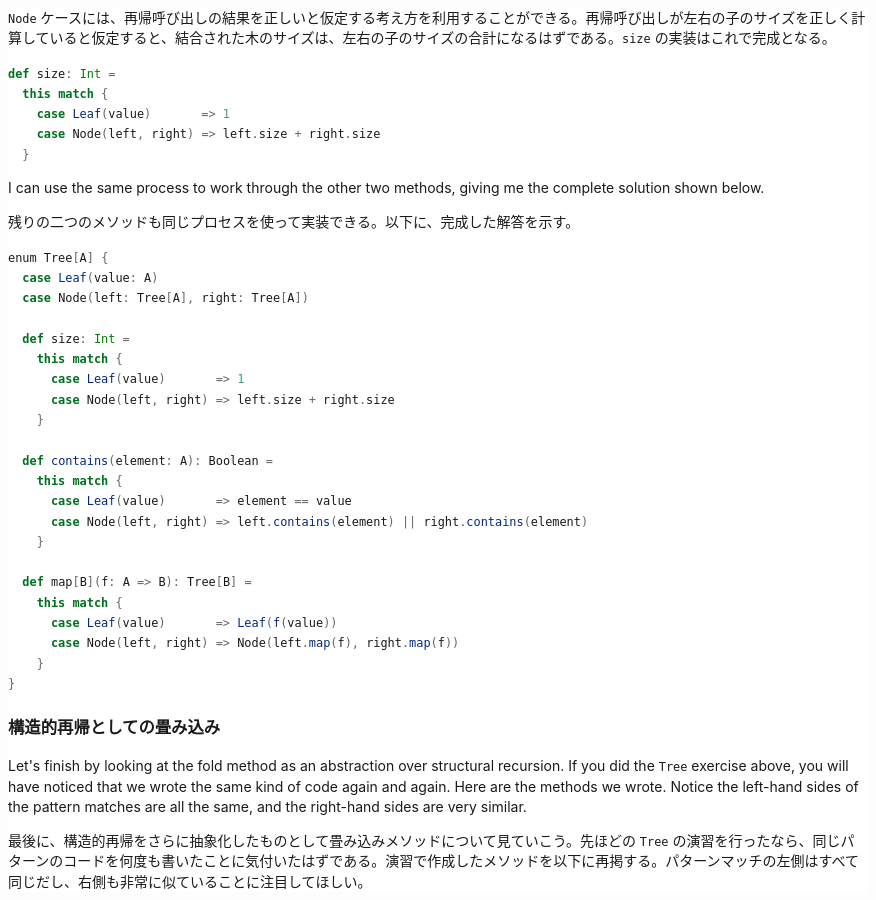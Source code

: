 `Node` ケースには、再帰呼び出しの結果を正しいと仮定する考え方を利用することができる。再帰呼び出しが左右の子のサイズを正しく計算していると仮定すると、結合された木のサイズは、左右の子のサイズの合計になるはずである。`size` の実装はこれで完成となる。

```scala
def size: Int = 
  this match { 
    case Leaf(value)       => 1
    case Node(left, right) => left.size + right.size
  }
```

I can use the same process to work through the other two methods, giving me the complete solution shown below.

残りの二つのメソッドも同じプロセスを使って実装できる。以下に、完成した解答を示す。

```scala mdoc:reset:silent
enum Tree[A] {
  case Leaf(value: A)
  case Node(left: Tree[A], right: Tree[A])
  
  def size: Int = 
    this match { 
      case Leaf(value)       => 1
      case Node(left, right) => left.size + right.size
    }

  def contains(element: A): Boolean =
    this match { 
      case Leaf(value)       => element == value
      case Node(left, right) => left.contains(element) || right.contains(element)
    }
    
  def map[B](f: A => B): Tree[B] =
    this match { 
      case Leaf(value)       => Leaf(f(value))
      case Node(left, right) => Node(left.map(f), right.map(f))
    }
}
```
</div>


### 構造的再帰としての畳み込み

Let's finish by looking at the fold method as an abstraction over structural recursion.
If you did the `Tree` exercise above, you will have noticed that we wrote the same kind of code again and again. 
Here are the methods we wrote.
Notice the left-hand sides of the pattern matches are all the same, and the right-hand sides are very similar.

最後に、構造的再帰をさらに抽象化したものとして畳み込みメソッドについて見ていこう。先ほどの `Tree` の演習を行ったなら、同じパターンのコードを何度も書いたことに気付いたはずである。演習で作成したメソッドを以下に再掲する。パターンマッチの左側はすべて同じだし、右側も非常に似ていることに注目してほしい。
